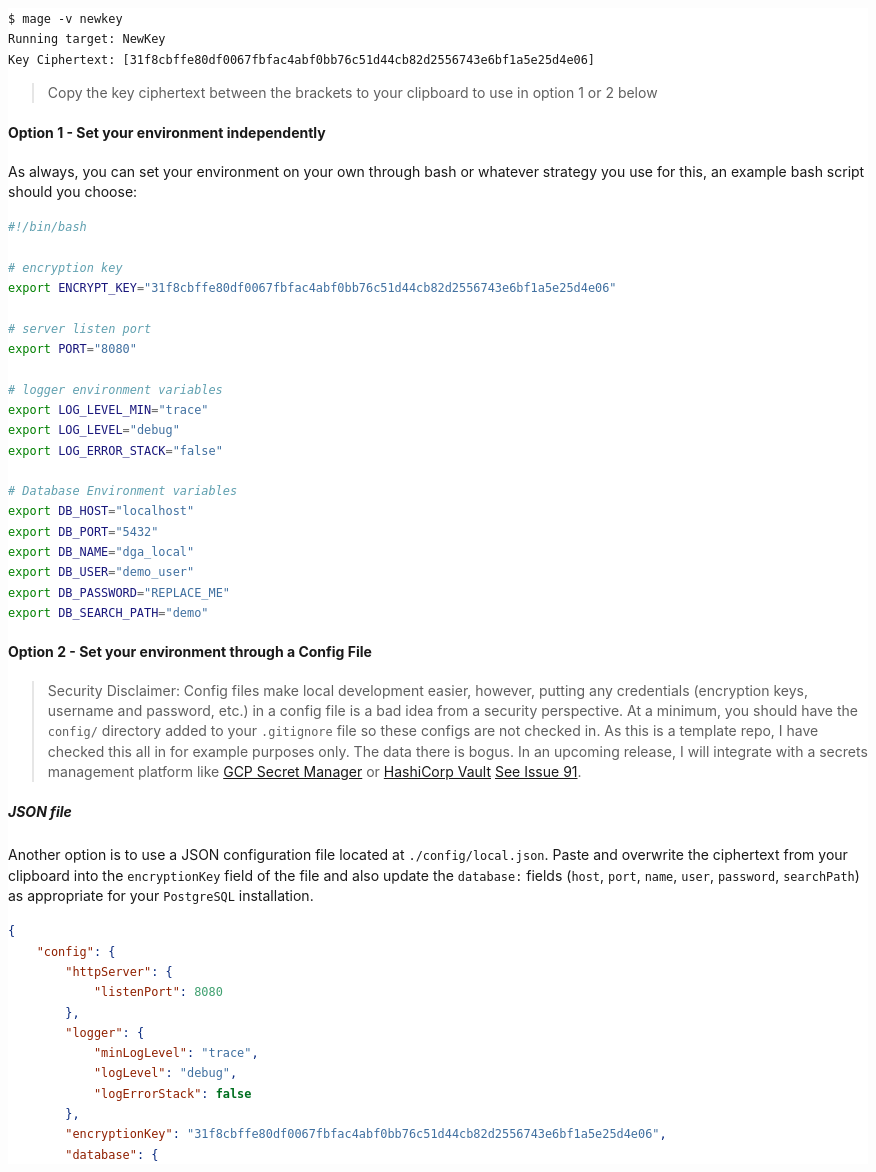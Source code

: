```shell
$ mage -v newkey
Running target: NewKey
Key Ciphertext: [31f8cbffe80df0067fbfac4abf0bb76c51d44cb82d2556743e6bf1a5e25d4e06]
```

> Copy the key ciphertext between the brackets to your clipboard to use in option 1 or 2 below

#### Option 1 - Set your environment independently

As always, you can set your environment on your own through bash or whatever strategy you use for this, an example bash script should you choose:

```bash
#!/bin/bash

# encryption key
export ENCRYPT_KEY="31f8cbffe80df0067fbfac4abf0bb76c51d44cb82d2556743e6bf1a5e25d4e06"

# server listen port
export PORT="8080"

# logger environment variables
export LOG_LEVEL_MIN="trace"
export LOG_LEVEL="debug"
export LOG_ERROR_STACK="false"

# Database Environment variables
export DB_HOST="localhost"
export DB_PORT="5432"
export DB_NAME="dga_local"
export DB_USER="demo_user"
export DB_PASSWORD="REPLACE_ME"
export DB_SEARCH_PATH="demo"
```

#### Option 2 - Set your environment through a Config File

> Security Disclaimer: Config files make local development easier, however, putting any credentials (encryption keys, username and password, etc.) in a config file is a bad idea from a security perspective. At a minimum, you should have the `config/` directory added to your `.gitignore` file so these configs are not checked in. As this is a template repo, I have checked this all in for example purposes only. The data there is bogus. In an upcoming release, I will integrate with a secrets management platform like [GCP Secret Manager](https://cloud.google.com/secret-manager) or [HashiCorp Vault](https://learn.hashicorp.com/tutorials/vault/getting-started-intro?in=vault/getting-started) [See Issue 91](https://github.com/gilcrest/diygoapi/issues/91).

##### JSON file

Another option is to use a JSON configuration file located at `./config/local.json`. Paste and overwrite the ciphertext from your clipboard into the `encryptionKey` field of the file and also update the `database:` fields (`host`, `port`, `name`, `user`, `password`, `searchPath`) as appropriate for your `PostgreSQL` installation.

```json
{
    "config": {
        "httpServer": {
            "listenPort": 8080
        },
        "logger": {
            "minLogLevel": "trace",
            "logLevel": "debug",
            "logErrorStack": false
        },
        "encryptionKey": "31f8cbffe80df0067fbfac4abf0bb76c51d44cb82d2556743e6bf1a5e25d4e06",
        "database": {
```